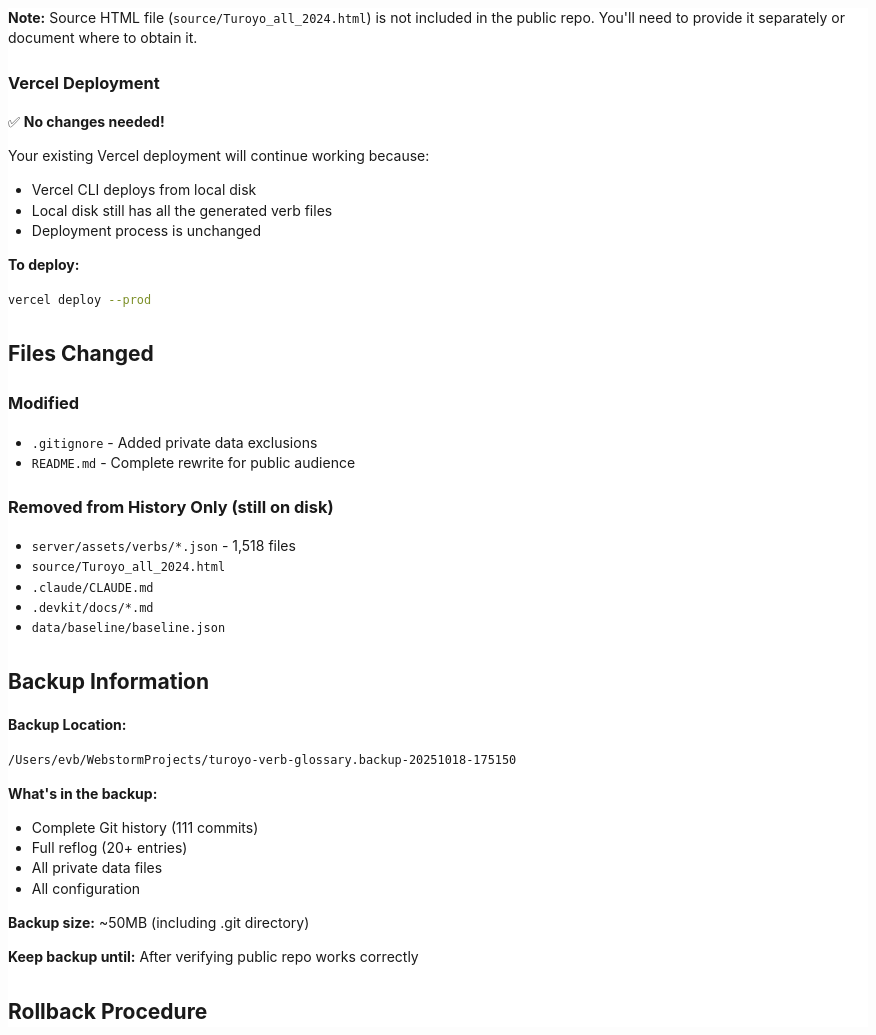 **Note:** Source HTML file (`source/Turoyo_all_2024.html`) is not included in the public repo. You'll need to provide it separately or document where to obtain it.

### Vercel Deployment

✅ **No changes needed!**

Your existing Vercel deployment will continue working because:

- Vercel CLI deploys from local disk
- Local disk still has all the generated verb files
- Deployment process is unchanged

**To deploy:**

```bash
vercel deploy --prod
```

## Files Changed

### Modified

- `.gitignore` - Added private data exclusions
- `README.md` - Complete rewrite for public audience

### Removed from History Only (still on disk)

- `server/assets/verbs/*.json` - 1,518 files
- `source/Turoyo_all_2024.html`
- `.claude/CLAUDE.md`
- `.devkit/docs/*.md`
- `data/baseline/baseline.json`

## Backup Information

**Backup Location:**

```
/Users/evb/WebstormProjects/turoyo-verb-glossary.backup-20251018-175150
```

**What's in the backup:**

- Complete Git history (111 commits)
- Full reflog (20+ entries)
- All private data files
- All configuration

**Backup size:** ~50MB (including .git directory)

**Keep backup until:** After verifying public repo works correctly

## Rollback Procedure
